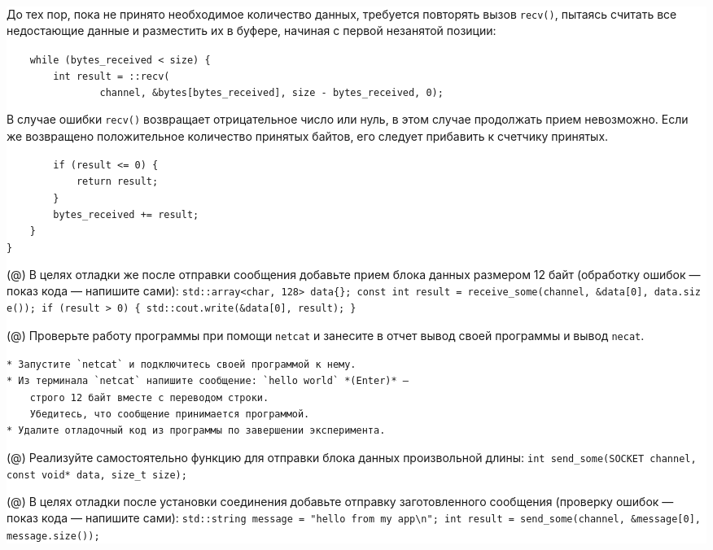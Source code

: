 До тех пор, пока не принято необходимое количество данных, требуется
повторять вызов `recv()`, пытаясь считать все недостающие данные и разместить
их в буфере, начиная с первой незанятой позиции:
```
    while (bytes_received < size) {
        int result = ::recv(
                channel, &bytes[bytes_received], size - bytes_received, 0);
```

В случае ошибки `recv()` возвращает отрицательное число или нуль, в этом случае
продолжать прием невозможно.  Если же возвращено положительное количество
принятых байтов, его следует прибавить к счетчику принятых.
```
        if (result <= 0) {
            return result;
        }
        bytes_received += result;
    }
}
```

(@) В целях отладки же после отправки сообщения добавьте прием блока данных
    размером 12 байт (обработку ошибок — показ кода — напишите сами):
    ```
    std::array<char, 128> data{};
    const int result = receive_some(channel, &data[0], data.size());
    if (result > 0) {
        std::cout.write(&data[0], result);
    }
    ```


(@) Проверьте работу программы при помощи `netcat` и занесите в отчет
    вывод своей программы и вывод `necat`.

    * Запустите `netcat` и подключитесь своей программой к нему.
    * Из терминала `netcat` напишите сообщение: `hello world` *(Enter)* —
        строго 12 байт вместе с переводом строки.
        Убедитесь, что сообщение принимается программой.
    * Удалите отладочный код из программы по завершении эксперимента.


(@) Реализуйте самостоятельно функцию для отправки блока данных
    произвольной длины:
    ```
    int send_some(SOCKET channel, const void* data, size_t size);
    ```


(@) В целях отладки после установки соединения добавьте отправку
    заготовленного сообщения (проверку ошибок — показ кода — напишите сами):
    ```
    std::string message = "hello from my app\n";
    int result = send_some(channel, &message[0], message.size());
    ```


[msdn/connect]: https://msdn.microsoft.com/de-de/library/windows/desktop/ms737625(v=vs.85).aspx
[msdn/closesocket]: https://msdn.microsoft.com/de-de/library/windows/desktop/ms737582(v=vs.85).aspx
[msdn/send]: https://msdn.microsoft.com/de-de/library/windows/desktop/ms740149(v=vs.85).aspx
[msdn/recv]: https://msdn.microsoft.com/de-de/library/windows/desktop/ms740121(v=vs.85).aspx
